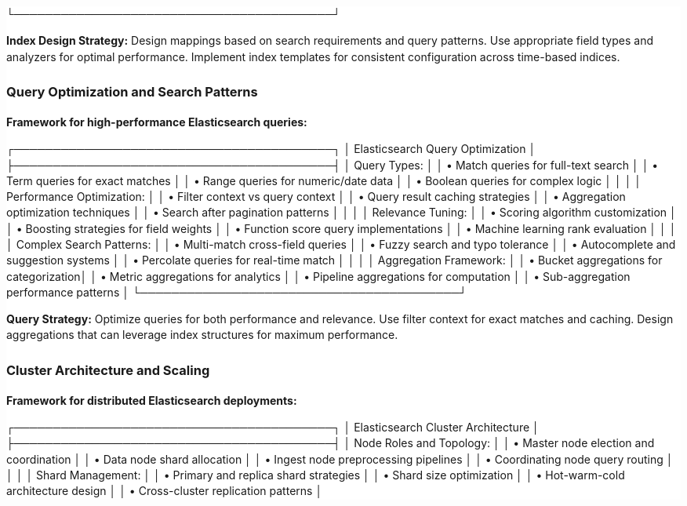 └─────────────────────────────────────────┘

**Index Design Strategy:**
Design mappings based on search requirements and query patterns. Use appropriate field types and analyzers for optimal performance. Implement index templates for consistent configuration across time-based indices.

### Query Optimization and Search Patterns
**Framework for high-performance Elasticsearch queries:**

┌─────────────────────────────────────────┐
│ Elasticsearch Query Optimization       │
├─────────────────────────────────────────┤
│ Query Types:                            │
│ • Match queries for full-text search    │
│ • Term queries for exact matches        │
│ • Range queries for numeric/date data   │
│ • Boolean queries for complex logic     │
│                                         │
│ Performance Optimization:               │
│ • Filter context vs query context      │
│ • Query result caching strategies       │
│ • Aggregation optimization techniques   │
│ • Search after pagination patterns      │
│                                         │
│ Relevance Tuning:                       │
│ • Scoring algorithm customization       │
│ • Boosting strategies for field weights │
│ • Function score query implementations  │
│ • Machine learning rank evaluation      │
│                                         │
│ Complex Search Patterns:                │
│ • Multi-match cross-field queries       │
│ • Fuzzy search and typo tolerance       │
│ • Autocomplete and suggestion systems   │
│ • Percolate queries for real-time match │
│                                         │
│ Aggregation Framework:                  │
│ • Bucket aggregations for categorization│
│ • Metric aggregations for analytics     │
│ • Pipeline aggregations for computation │
│ • Sub-aggregation performance patterns  │
└─────────────────────────────────────────┘

**Query Strategy:**
Optimize queries for both performance and relevance. Use filter context for exact matches and caching. Design aggregations that can leverage index structures for maximum performance.

### Cluster Architecture and Scaling
**Framework for distributed Elasticsearch deployments:**

┌─────────────────────────────────────────┐
│ Elasticsearch Cluster Architecture     │
├─────────────────────────────────────────┤
│ Node Roles and Topology:                │
│ • Master node election and coordination │
│ • Data node shard allocation            │
│ • Ingest node preprocessing pipelines   │
│ • Coordinating node query routing       │
│                                         │
│ Shard Management:                       │
│ • Primary and replica shard strategies  │
│ • Shard size optimization               │
│ • Hot-warm-cold architecture design     │
│ • Cross-cluster replication patterns    │